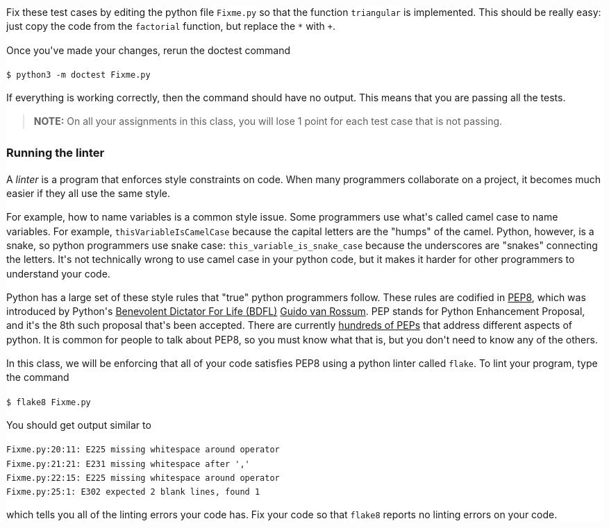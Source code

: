 Fix these test cases by editing the python file `Fixme.py` so that the function `triangular` is implemented.
This should be really easy: just copy the code from the `factorial` function, but replace the `*` with `+`.

Once you've made your changes, rerun the doctest command
```
$ python3 -m doctest Fixme.py
```
If everything is working correctly,
then the command should have no output.
This means that you are passing all the tests.

> **NOTE:**
> On all your assignments in this class,
> you will lose 1 point for each test case that is not passing.

### Running the linter

A *linter* is a program that enforces style constraints on code.
When many programmers collaborate on a project,
it becomes much easier if they all use the same style.

For example, how to name variables is a common style issue.
Some programmers use what's called camel case to name variables.
For example, `thisVariableIsCamelCase` because the capital letters are the "humps" of the camel.
Python, however, is a snake, so python programmers use snake case:
`this_variable_is_snake_case` because the underscores are "snakes" connecting the letters.
It's not technically wrong to use camel case in your python code,
but it makes it harder for other programmers to understand your code.

Python has a large set of these style rules that "true" python programmers follow.
These rules are codified in [PEP8](https://www.python.org/dev/peps/pep-0008/),
which was introduced by Python's [Benevolent Dictator For Life (BDFL)](https://en.wikipedia.org/wiki/Benevolent_dictator_for_life) [Guido van Rossum](https://gvanrossum.github.io/).
PEP stands for Python Enhancement Proposal, and it's the 8th such proposal that's been accepted.
There are currently [hundreds of PEPs](https://www.python.org/dev/peps/) that address different aspects of python.
It is common for people to talk about PEP8, so you must know what that is, but you don't need to know any of the others.

In this class, we will be enforcing that all of your code satisfies PEP8 using a python linter called `flake`.
To lint your program, type the command
```
$ flake8 Fixme.py
```
You should get output similar to
```
Fixme.py:20:11: E225 missing whitespace around operator
Fixme.py:21:21: E231 missing whitespace after ','
Fixme.py:22:15: E225 missing whitespace around operator
Fixme.py:25:1: E302 expected 2 blank lines, found 1
```
which tells you all of the linting errors your code has.
Fix your code so that `flake8` reports no linting errors on your code.
